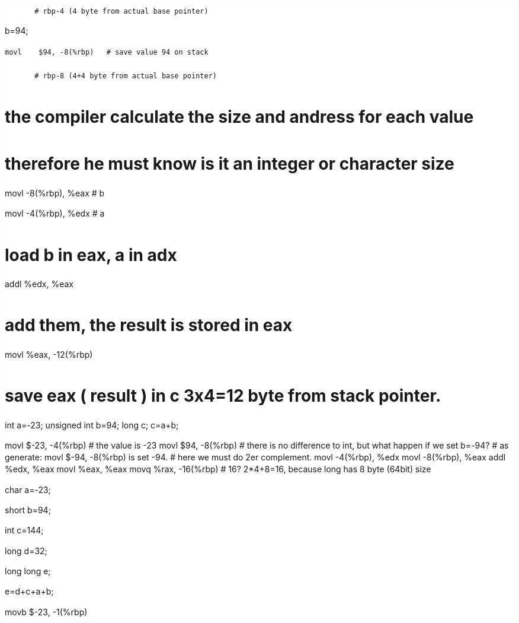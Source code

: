            # rbp-4 (4 byte from actual base pointer)


b=94;

    movl	$94, -8(%rbp)   # save value 94 on stack 

           # rbp-8 (4+4 byte from actual base pointer)

                       

# the compiler calculate the size and andress for each value

# therefore he must know is it an integer or character size	                       


movl	-8(%rbp), %eax  # b

movl	-4(%rbp), %edx  # a

# load b in eax, a in adx

addl	%edx, %eax

# add them, the result is stored in eax

movl	%eax, -12(%rbp)

# save eax ( result ) in c 3x4=12 byte from stack pointer.

int a=-23; unsigned int b=94; long c; c=a+b;

movl $-23, -4(%rbp) # the value is -23 movl $94, -8(%rbp) # there is no difference to int, but what happen if we set b=-94? # as generate: movl $-94, -8(%rbp) is set -94. # here we must do 2er complement. movl -4(%rbp), %edx movl -8(%rbp), %eax addl %edx, %eax movl %eax, %eax movq %rax, -16(%rbp) # 16? 2*4+8=16, because long has 8 byte (64bit) size

char a=-23;

short  b=94;

int  c=144;

long d=32;

long long e;

e=d+c+a+b;


movb	$-23, -1(%rbp)
